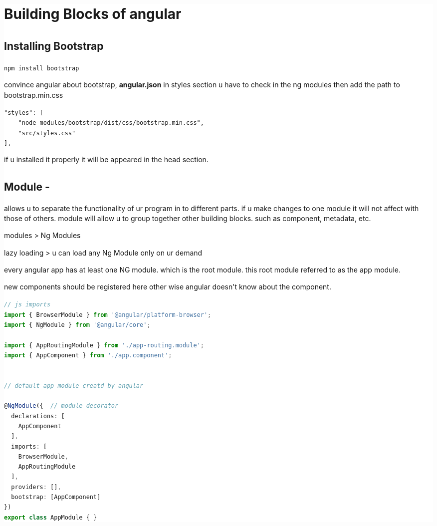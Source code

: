 #    							Building Blocks of angular

## Installing Bootstrap 

```
npm install bootstrap
```

convince angular about bootstrap, **angular.json** in styles section u have to check in the ng modules then add the path to bootstrap.min.css

```
"styles": [
    "node_modules/bootstrap/dist/css/bootstrap.min.css",
    "src/styles.css"
],
```

if u installed it properly it will be appeared in the head section. 

## Module - 

allows u to separate the functionality of ur program in to different parts. if u make changes to one module it will not affect with those of others. module will allow u to group together other building blocks. such as component, metadata, etc. 

modules > Ng Modules 

lazy loading > u can load any Ng Module only on ur demand

every angular app has at least one NG module. which is the root module.  this root module referred to as the app module. 

new components should be registered here other wise angular doesn't know about the component.

```typescript
// js imports
import { BrowserModule } from '@angular/platform-browser'; 
import { NgModule } from '@angular/core';

import { AppRoutingModule } from './app-routing.module';
import { AppComponent } from './app.component';


// default app module creatd by angular 

@NgModule({  // module decorator 
  declarations: [
    AppComponent
  ],
  imports: [
    BrowserModule,
    AppRoutingModule
  ],
  providers: [],
  bootstrap: [AppComponent]
})
export class AppModule { }

```
